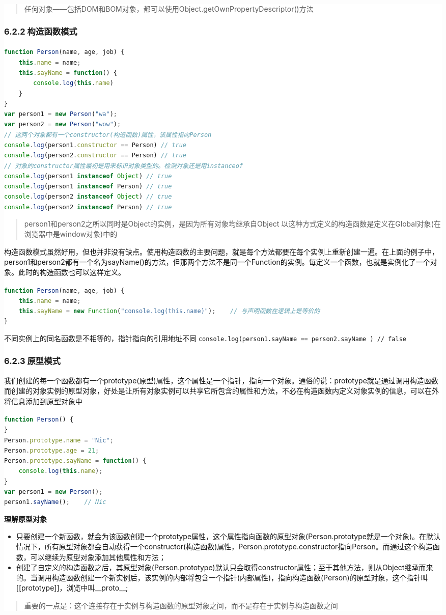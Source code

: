 
> 任何对象——包括DOM和BOM对象，都可以使用Object.getOwnPropertyDescriptor()方法

### 6.2.2 构造函数模式
```js
function Person(name, age, job) {
    this.name = name;
    this.sayName = function() {
        console.log(this.name)
    }
}
var person1 = new Person("wa");
var person2 = new Person("wow");
// 这两个对象都有一个constructor(构造函数)属性，该属性指向Person
console.log(person1.constructor == Person) // true
console.log(person2.constructor == Person) // true
// 对象的constructor属性最初是用来标识对象类型的。检测对象还是用instanceof
console.log(person1 instanceof Object) // true
console.log(person1 instanceof Person) // true
console.log(person2 instanceof Object) // true
console.log(person2 instanceof Person) // true
```

> person1和person2之所以同时是Object的实例，是因为所有对象均继承自Object
以这种方式定义的构造函数是定义在Global对象(在浏览器中是window对象)中的

构造函数模式虽然好用，但也并非没有缺点。使用构造函数的主要问题，就是每个方法都要在每个实例上重新创建一遍。在上面的例子中，person1和person2都有一个名为sayName()的方法，但那两个方法不是同一个Function的实例。每定义一个函数，也就是实例化了一个对象。此时的构造函数也可以这样定义。

```js
function Person(name, age, job) {
    this.name = name;
    this.sayName = new Function("console.log(this.name)");    // 与声明函数在逻辑上是等价的
}
```
不同实例上的同名函数是不相等的，指针指向的引用地址不同
`console.log(person1.sayName == person2.sayName ) // false`

### 6.2.3 原型模式
我们创建的每一个函数都有一个prototype(原型)属性，这个属性是一个指针，指向一个对象。通俗的说：prototype就是通过调用构造函数而创建的对象实例的原型对象，好处是让所有对象实例可以共享它所包含的属性和方法，不必在构造函数内定义对象实例的信息，可以在外将信息添加到原型对象中
```js
function Person() {
}
Person.prototype.name = "Nic";
Person.prototype.age = 21;
Person.prototype.sayName = function() {
    console.log(this.name);
}
var person1 = new Person();
person1.sayName();    // Nic
```

**理解原型对象**
- 只要创建一个新函数，就会为该函数创建一个prototype属性，这个属性指向函数的原型对象(Person.prototype就是一个对象)。在默认情况下，所有原型对象都会自动获得一个constructor(构造函数)属性，Person.prototype.constructor指向Person。而通过这个构造函数，可以继续为原型对象添加其他属性和方法；
- 创建了自定义的构造函数之后，其原型对象(Person.prototype)默认只会取得constructor属性；至于其他方法，则从Object继承而来的。当调用构造函数创建一个新实例后，该实例的内部将包含一个指针(内部属性)，指向构造函数(Person)的原型对象，这个指针叫[[prototype]]，浏览中叫__proto__;
> 重要的一点是：这个连接存在于实例与构造函数的原型对象之间，而不是存在于实例与构造函数之间
